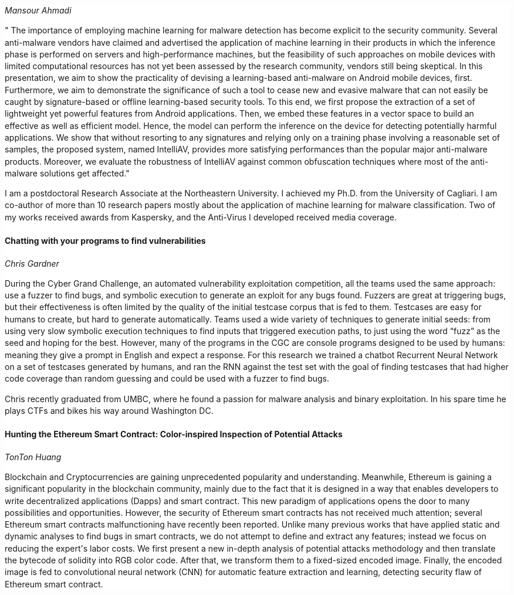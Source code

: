 _Mansour Ahmadi_

"
The importance of employing machine learning for malware detection has become explicit to the security community. Several anti-malware vendors have claimed and advertised the application of machine learning in their products in which the inference phase is performed on servers and high-performance machines, but the feasibility of such approaches on mobile devices with limited computational resources has not yet been assessed by the research community, vendors still being skeptical. In this presentation, we aim to show the practicality of devising a learning-based anti-malware on Android mobile devices, first. Furthermore, we aim to demonstrate the significance of such a tool to cease new and evasive malware that can not easily be caught by signature-based or offline learning-based security tools. To this end, we first propose the extraction of a set of lightweight yet powerful features from Android applications. Then, we embed these features in a vector space to build an effective as well as efficient model. Hence, the model can perform the inference on the device for detecting potentially harmful applications. We show that without resorting to any signatures and relying only on a training phase involving a reasonable set of samples, the proposed system, named IntelliAV, provides more satisfying performances than the popular major anti-malware products. Moreover, we evaluate the robustness of IntelliAV against common obfuscation techniques where most of the anti-malware solutions get affected."

I am a postdoctoral Research Associate at the Northeastern University. I achieved my Ph.D. from the University of Cagliari. I am co-author of more than 10 research papers mostly about the application of machine learning for malware classification. Two of my works received awards from Kaspersky, and the Anti-Virus I developed received media coverage.

#### Chatting with your programs to find vulnerabilities

_Chris Gardner_

During the Cyber Grand Challenge, an automated vulnerability exploitation competition, all the teams used the same approach: use a fuzzer to find bugs, and symbolic execution to generate an exploit for any bugs found. Fuzzers are great at triggering bugs, but their effectiveness is often limited by the quality of the initial testcase corpus that is fed to them. Testcases are easy for humans to create, but hard to generate automatically. Teams used a wide variety of techniques to generate initial seeds: from using very slow symbolic execution techniques to find inputs that triggered execution paths, to just using the word “fuzz” as the seed and hoping for the best. However, many of the programs in the CGC are console programs designed to be used by humans: meaning they give a prompt in English and expect a response. For this research we trained a chatbot Recurrent Neural Network on a set of testcases generated by humans, and ran the RNN against the test set with the goal of finding testcases that had higher code coverage than random guessing and could be used with a fuzzer to find bugs.

Chris recently graduated from UMBC, where he found a passion for malware analysis and binary exploitation. In his spare time he plays CTFs and bikes his way around Washington DC.

#### Hunting the Ethereum Smart Contract: Color-inspired Inspection of Potential Attacks

_TonTon Huang_

Blockchain and Cryptocurrencies are gaining unprecedented popularity and understanding. Meanwhile, Ethereum is gaining a significant popularity in the blockchain community, mainly due to the fact that it is designed in a way that enables developers to write decentralized applications (Dapps) and smart contract. This new paradigm of applications opens the door to many possibilities and opportunities. However, the security of Ethereum smart contracts has not received much attention; several Ethereum smart contracts malfunctioning have recently been reported. Unlike many previous works that have applied static and dynamic analyses to find bugs in smart contracts, we do not attempt to define and extract any features; instead we focus on reducing the expert's labor costs. We first present a new in-depth analysis of potential attacks methodology and then translate the bytecode of solidity into RGB color code. After that, we transform them to a fixed-sized encoded imag​​e. Finally, the encoded image is fed to convolutional neural network (CNN) for automatic feature extraction and learning, detecting security flaw of Ethereum smart contract.
